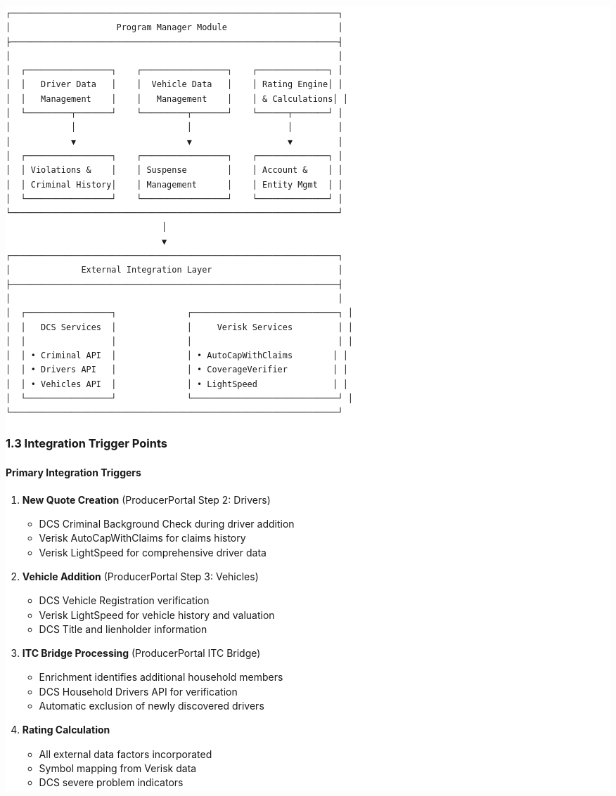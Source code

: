 ```
┌─────────────────────────────────────────────────────────────────┐
│                     Program Manager Module                      │
├─────────────────────────────────────────────────────────────────┤
│                                                                 │
│  ┌─────────────────┐    ┌─────────────────┐    ┌──────────────┐ │
│  │   Driver Data   │    │  Vehicle Data   │    │ Rating Engine│ │
│  │   Management    │    │   Management    │    │ & Calculations│ │
│  └─────────┬───────┘    └─────────┬───────┘    └──────┬───────┘ │
│            │                      │                   │         │
│            ▼                      ▼                   ▼         │
│  ┌─────────────────┐    ┌─────────────────┐    ┌──────────────┐ │
│  │ Violations &    │    │ Suspense        │    │ Account &    │ │
│  │ Criminal History│    │ Management      │    │ Entity Mgmt  │ │
│  └─────────────────┘    └─────────────────┘    └──────────────┘ │
└─────────────────────────────────────────────────────────────────┘
                               │
                               ▼
┌─────────────────────────────────────────────────────────────────┐
│              External Integration Layer                         │
├─────────────────────────────────────────────────────────────────┤
│                                                                 │
│  ┌─────────────────┐              ┌─────────────────────────────┐ │
│  │   DCS Services  │              │     Verisk Services         │ │
│  │                 │              │                             │ │
│  │ • Criminal API  │              │ • AutoCapWithClaims        │ │
│  │ • Drivers API   │              │ • CoverageVerifier         │ │
│  │ • Vehicles API  │              │ • LightSpeed               │ │
│  └─────────────────┘              └─────────────────────────────┘ │
└─────────────────────────────────────────────────────────────────┘
```

### 1.3 Integration Trigger Points

#### **Primary Integration Triggers**
1. **New Quote Creation** (ProducerPortal Step 2: Drivers)
   - DCS Criminal Background Check during driver addition
   - Verisk AutoCapWithClaims for claims history
   - Verisk LightSpeed for comprehensive driver data

2. **Vehicle Addition** (ProducerPortal Step 3: Vehicles)
   - DCS Vehicle Registration verification
   - Verisk LightSpeed for vehicle history and valuation
   - DCS Title and lienholder information

3. **ITC Bridge Processing** (ProducerPortal ITC Bridge)
   - Enrichment identifies additional household members
   - DCS Household Drivers API for verification
   - Automatic exclusion of newly discovered drivers

4. **Rating Calculation**
   - All external data factors incorporated
   - Symbol mapping from Verisk data
   - DCS severe problem indicators
